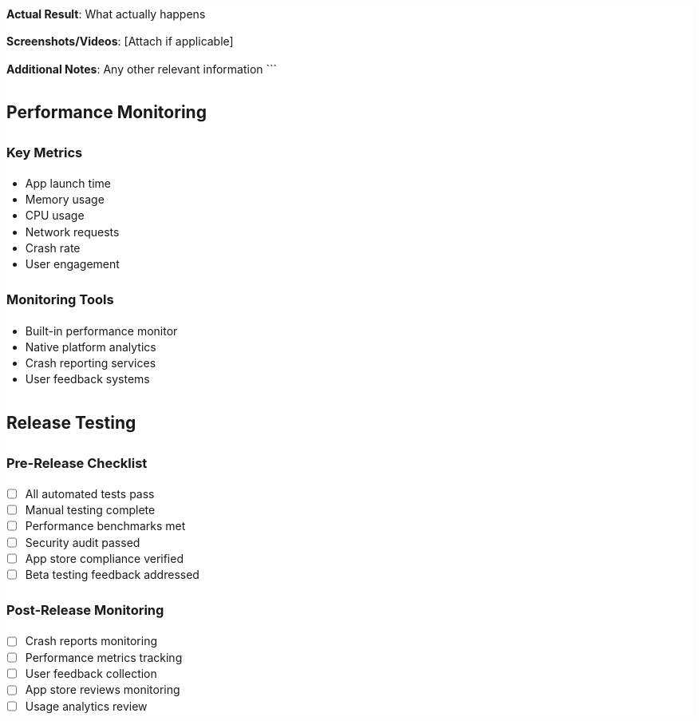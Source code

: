 **Actual Result**: What actually happens

**Screenshots/Videos**: [Attach if applicable]

**Additional Notes**: Any other relevant information
\`\`\`

## Performance Monitoring

### Key Metrics
- App launch time
- Memory usage
- CPU usage
- Network requests
- Crash rate
- User engagement

### Monitoring Tools
- Built-in performance monitor
- Native platform analytics
- Crash reporting services
- User feedback systems

## Release Testing

### Pre-Release Checklist
- [ ] All automated tests pass
- [ ] Manual testing complete
- [ ] Performance benchmarks met
- [ ] Security audit passed
- [ ] App store compliance verified
- [ ] Beta testing feedback addressed

### Post-Release Monitoring
- [ ] Crash reports monitoring
- [ ] Performance metrics tracking
- [ ] User feedback collection
- [ ] App store reviews monitoring
- [ ] Usage analytics review
